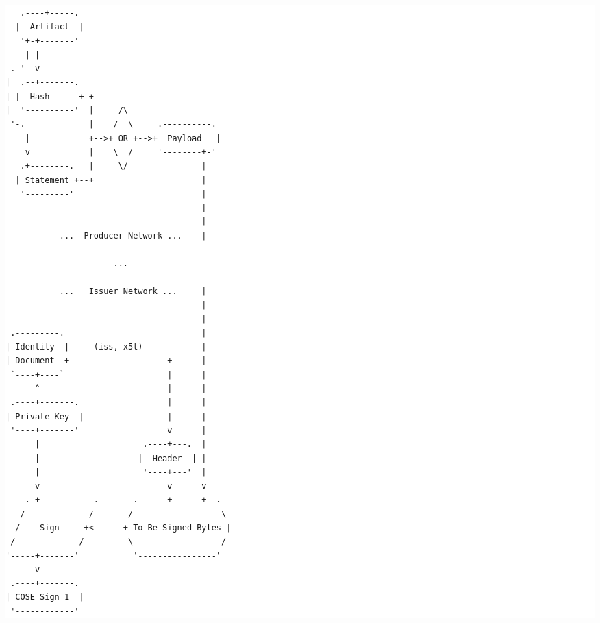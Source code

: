 ~~~aasvg
   .----+-----.
  |  Artifact  |
   '+-+-------'
    | |
 .-'  v
|  .--+-------.
| |  Hash      +-+
|  '----------'  |     /\
 '-.             |    /  \     .----------.
    |            +-->+ OR +-->+  Payload   |
    v            |    \  /     '--------+-'
   .+--------.   |     \/               |
  | Statement +--+                      |
   '---------'                          |
                                        |
                                        |
           ...  Producer Network ...    |

                      ...

           ...   Issuer Network ...     |
                                        |
                                        |
 .---------.                            |
| Identity  |     (iss, x5t)            |
| Document  +--------------------+      |
 `----+----`                     |      |
      ^                          |      |
 .----+-------.                  |      |
| Private Key  |                 |      |
 '----+-------'                  v      |
      |                     .----+---.  |
      |                    |  Header  | |
      |                     '----+---'  |
      v                          v      v
    .-+-----------.       .------+------+--.
   /             /       /                  \
  /    Sign     +<------+ To Be Signed Bytes |
 /             /         \                  /
'-----+-------'           '----------------'
      v
 .----+-------.
| COSE Sign 1  |
 '------------'
~~~
